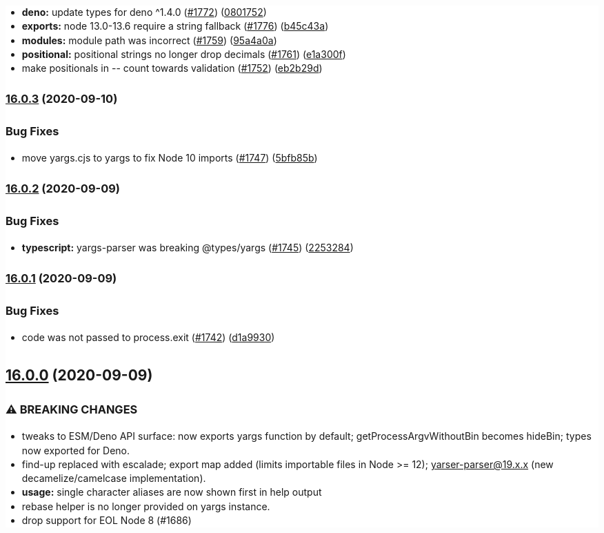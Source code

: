 * **deno:** update types for deno ^1.4.0 ([#1772](https://www.github.com/yargs/yargs/issues/1772)) ([0801752](https://www.github.com/yargs/yargs/commit/080175207d281be63edf90adfe4f0568700b0bf5))
* **exports:** node 13.0-13.6 require a string fallback ([#1776](https://www.github.com/yargs/yargs/issues/1776)) ([b45c43a](https://www.github.com/yargs/yargs/commit/b45c43a5f64b565c3794f9792150eaeec4e00b69))
* **modules:** module path was incorrect ([#1759](https://www.github.com/yargs/yargs/issues/1759)) ([95a4a0a](https://www.github.com/yargs/yargs/commit/95a4a0ac573cfe158e6e4bc8c8682ebd1644a198))
* **positional:** positional strings no longer drop decimals ([#1761](https://www.github.com/yargs/yargs/issues/1761)) ([e1a300f](https://www.github.com/yargs/yargs/commit/e1a300f1293ad821c900284616337f080b207980))
* make positionals in -- count towards validation ([#1752](https://www.github.com/yargs/yargs/issues/1752)) ([eb2b29d](https://www.github.com/yargs/yargs/commit/eb2b29d34f1a41e0fd6c4e841960e5bfc329dc3c))

### [16.0.3](https://www.github.com/yargs/yargs/compare/v16.0.2...v16.0.3) (2020-09-10)


### Bug Fixes

* move yargs.cjs to yargs to fix Node 10 imports ([#1747](https://www.github.com/yargs/yargs/issues/1747)) ([5bfb85b](https://www.github.com/yargs/yargs/commit/5bfb85b33b85db8a44b5f7a700a8e4dbaf022df0))

### [16.0.2](https://www.github.com/yargs/yargs/compare/v16.0.1...v16.0.2) (2020-09-09)


### Bug Fixes

* **typescript:** yargs-parser was breaking @types/yargs ([#1745](https://www.github.com/yargs/yargs/issues/1745)) ([2253284](https://www.github.com/yargs/yargs/commit/2253284b233cceabd8db677b81c5bf1755eef230))

### [16.0.1](https://www.github.com/yargs/yargs/compare/v16.0.0...v16.0.1) (2020-09-09)


### Bug Fixes

* code was not passed to process.exit ([#1742](https://www.github.com/yargs/yargs/issues/1742)) ([d1a9930](https://www.github.com/yargs/yargs/commit/d1a993035a2f76c138460052cf19425f9684b637))

## [16.0.0](https://www.github.com/yargs/yargs/compare/v15.4.2...v16.0.0) (2020-09-09)


### ⚠ BREAKING CHANGES

* tweaks to ESM/Deno API surface: now exports yargs function by default; getProcessArgvWithoutBin becomes hideBin; types now exported for Deno.
* find-up replaced with escalade; export map added (limits importable files in Node >= 12); yarser-parser@19.x.x (new decamelize/camelcase implementation).
* **usage:** single character aliases are now shown first in help output
* rebase helper is no longer provided on yargs instance.
* drop support for EOL Node 8 (#1686)
